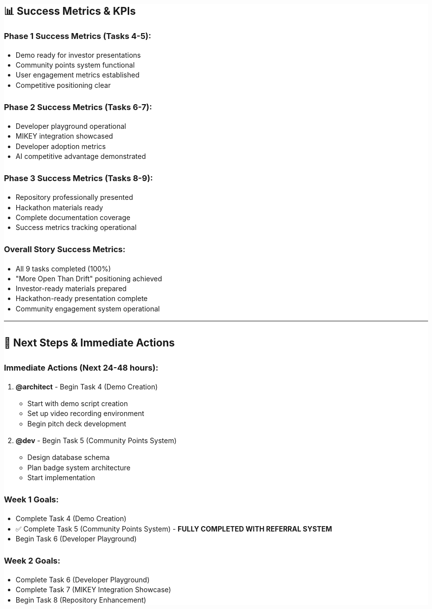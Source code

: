 
## 📊 **Success Metrics & KPIs**

### **Phase 1 Success Metrics (Tasks 4-5):**
- Demo ready for investor presentations
- Community points system functional
- User engagement metrics established
- Competitive positioning clear

### **Phase 2 Success Metrics (Tasks 6-7):**
- Developer playground operational
- MIKEY integration showcased
- Developer adoption metrics
- AI competitive advantage demonstrated

### **Phase 3 Success Metrics (Tasks 8-9):**
- Repository professionally presented
- Hackathon materials ready
- Complete documentation coverage
- Success metrics tracking operational

### **Overall Story Success Metrics:**
- All 9 tasks completed (100%)
- "More Open Than Drift" positioning achieved
- Investor-ready materials prepared
- Hackathon-ready presentation complete
- Community engagement system operational

---

## 🚀 **Next Steps & Immediate Actions**

### **Immediate Actions (Next 24-48 hours):**

1. **@architect** - Begin Task 4 (Demo Creation)
   - Start with demo script creation
   - Set up video recording environment
   - Begin pitch deck development

2. **@dev** - Begin Task 5 (Community Points System)
   - Design database schema
   - Plan badge system architecture
   - Start implementation

### **Week 1 Goals:**
- Complete Task 4 (Demo Creation)
- ✅ Complete Task 5 (Community Points System) - **FULLY COMPLETED WITH REFERRAL SYSTEM**
- Begin Task 6 (Developer Playground)

### **Week 2 Goals:**
- Complete Task 6 (Developer Playground)
- Complete Task 7 (MIKEY Integration Showcase)
- Begin Task 8 (Repository Enhancement)

